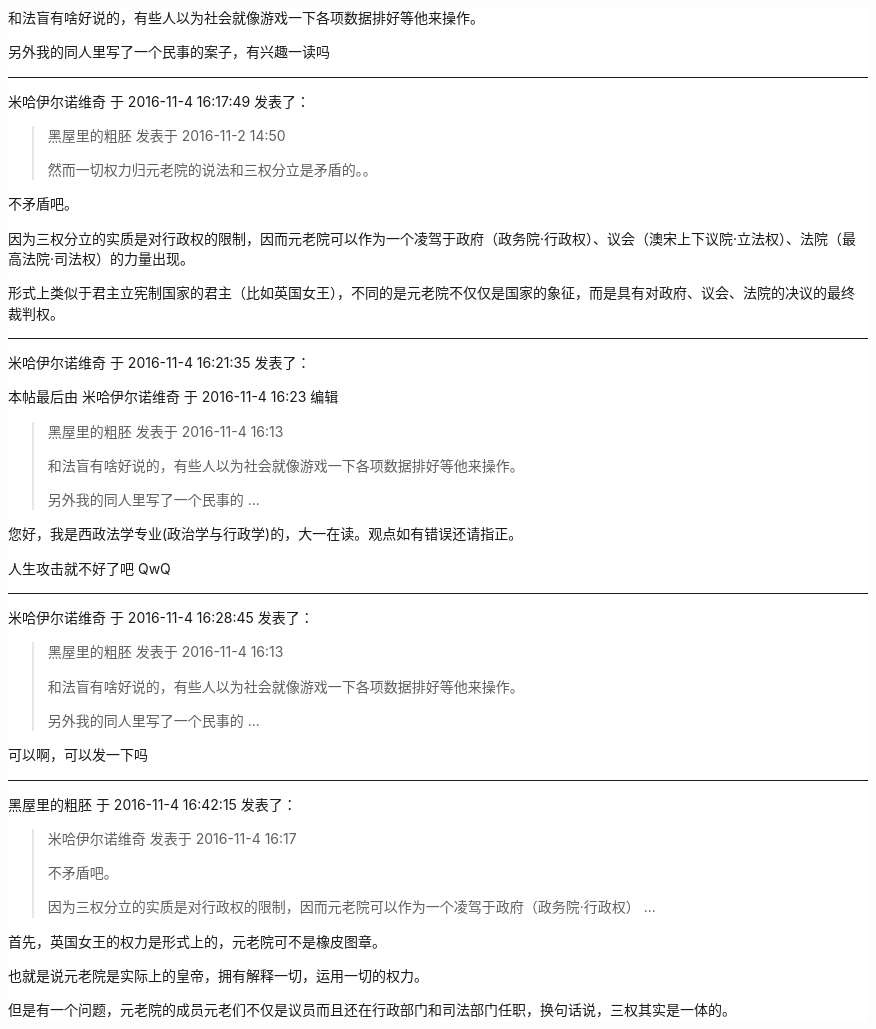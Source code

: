 和法盲有啥好说的，有些人以为社会就像游戏一下各项数据排好等他来操作。

另外我的同人里写了一个民事的案子，有兴趣一读吗

---

米哈伊尔诺维奇 于 2016-11-4 16:17:49 发表了：

> 黑屋里的粗胚 发表于 2016-11-2 14:50
>
> 然而一切权力归元老院的说法和三权分立是矛盾的。。

不矛盾吧。

因为三权分立的实质是对行政权的限制，因而元老院可以作为一个凌驾于政府（政务院·行政权）、议会（澳宋上下议院·立法权）、法院（最高法院·司法权）的力量出现。

形式上类似于君主立宪制国家的君主（比如英国女王），不同的是元老院不仅仅是国家的象征，而是具有对政府、议会、法院的决议的最终裁判权。

---

米哈伊尔诺维奇 于 2016-11-4 16:21:35 发表了：

本帖最后由 米哈伊尔诺维奇 于 2016-11-4 16:23 编辑

> 黑屋里的粗胚 发表于 2016-11-4 16:13
>
> 和法盲有啥好说的，有些人以为社会就像游戏一下各项数据排好等他来操作。
>
> 另外我的同人里写了一个民事的 ...

您好，我是西政法学专业(政治学与行政学)的，大一在读。观点如有错误还请指正。

人生攻击就不好了吧 QwQ

---

米哈伊尔诺维奇 于 2016-11-4 16:28:45 发表了：

> 黑屋里的粗胚 发表于 2016-11-4 16:13
>
> 和法盲有啥好说的，有些人以为社会就像游戏一下各项数据排好等他来操作。
>
> 另外我的同人里写了一个民事的 ...

可以啊，可以发一下吗

---

黑屋里的粗胚 于 2016-11-4 16:42:15 发表了：

> 米哈伊尔诺维奇 发表于 2016-11-4 16:17
>
> 不矛盾吧。
>
> 因为三权分立的实质是对行政权的限制，因而元老院可以作为一个凌驾于政府（政务院·行政权） ...

首先，英国女王的权力是形式上的，元老院可不是橡皮图章。

也就是说元老院是实际上的皇帝，拥有解释一切，运用一切的权力。

但是有一个问题，元老院的成员元老们不仅是议员而且还在行政部门和司法部门任职，换句话说，三权其实是一体的。
